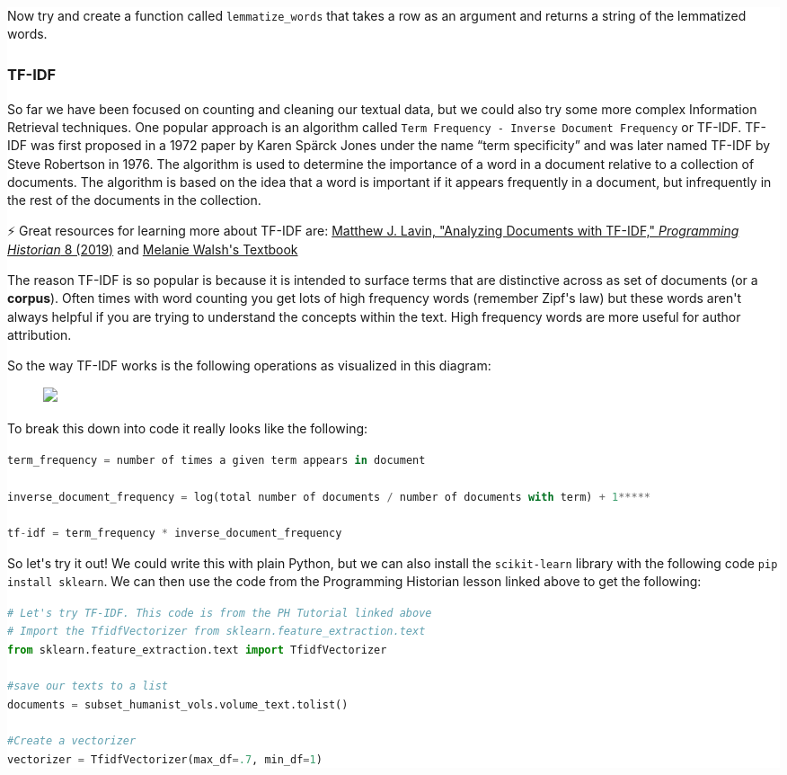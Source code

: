 Now try and create a function called `lemmatize_words` that takes a row as an argument and returns a string of the lemmatized words.

### TF-IDF

So far we have been focused on counting and cleaning our textual data, but we could also try some more complex Information Retrieval techniques. One popular approach is an algorithm called `Term Frequency - Inverse Document Frequency` or TF-IDF. TF-IDF was first proposed in a 1972 paper by Karen Spärck Jones under the name “term specificity” and was later named TF-IDF by Steve Robertson in 1976. The algorithm is used to determine the importance of a word in a document relative to a collection of documents. The algorithm is based on the idea that a word is important if it appears frequently in a document, but infrequently in the rest of the documents in the collection.

<div class="notice--info">⚡️ Great resources for learning more about TF-IDF are: <a href="https://programminghistorian.org/en/lessons/analyzing-documents-with-tfidf"> Matthew J. Lavin, "Analyzing Documents with TF-IDF," <i>Programming Historian</i> 8 (2019)</a> and <a href="https://melaniewalsh.github.io/Intro-Cultural-Analytics/05-Text-Analysis/01-TF-IDF.html" >Melanie Walsh's Textbook</a></div>

The reason TF-IDF is so popular is because it is intended to surface terms that are distinctive across as set of documents (or a **corpus**). Often times with word counting you get lots of high frequency words (remember Zipf's law) but these words aren't always helpful if you are trying to understand the concepts within the text. High frequency words are more useful for author attribution.

So the way TF-IDF works is the following operations as visualized in this diagram:

<figure>
    <a href="https://miro.medium.com/max/1200/1*qQgnyPLDIkUmeZKN2_ZWbQ.png">
    <img src="https://miro.medium.com/max/1200/1*qQgnyPLDIkUmeZKN2_ZWbQ.png" class="image-popup">
    </a>
</figure>

To break this down into code it really looks like the following:

```python
term_frequency = number of times a given term appears in document

inverse_document_frequency = log(total number of documents / number of documents with term) + 1*****

tf-idf = term_frequency * inverse_document_frequency
```

So let's try it out! We could write this with plain Python, but we can also install the `scikit-learn` library with the following code `pip install sklearn`. We can then use the code from the Programming Historian lesson linked above to get the following:

```python
# Let's try TF-IDF. This code is from the PH Tutorial linked above
# Import the TfidfVectorizer from sklearn.feature_extraction.text
from sklearn.feature_extraction.text import TfidfVectorizer

#save our texts to a list
documents = subset_humanist_vols.volume_text.tolist()

#Create a vectorizer
vectorizer = TfidfVectorizer(max_df=.7, min_df=1)
```
